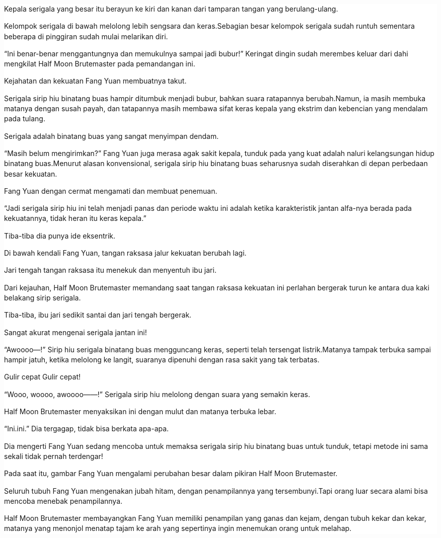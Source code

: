 Kepala serigala yang besar itu berayun ke kiri dan kanan dari tamparan tangan yang berulang-ulang.

Kelompok serigala di bawah melolong lebih sengsara dan keras.Sebagian besar kelompok serigala sudah runtuh sementara beberapa di pinggiran sudah mulai melarikan diri.

“Ini benar-benar menggantungnya dan memukulnya sampai jadi bubur!” Keringat dingin sudah merembes keluar dari dahi mengkilat Half Moon Brutemaster pada pemandangan ini.

Kejahatan dan kekuatan Fang Yuan membuatnya takut.

Serigala sirip hiu binatang buas hampir ditumbuk menjadi bubur, bahkan suara ratapannya berubah.Namun, ia masih membuka matanya dengan susah payah, dan tatapannya masih membawa sifat keras kepala yang ekstrim dan kebencian yang mendalam pada tulang.

Serigala adalah binatang buas yang sangat menyimpan dendam.

“Masih belum mengirimkan?” Fang Yuan juga merasa agak sakit kepala, tunduk pada yang kuat adalah naluri kelangsungan hidup binatang buas.Menurut alasan konvensional, serigala sirip hiu binatang buas seharusnya sudah diserahkan di depan perbedaan besar kekuatan.

Fang Yuan dengan cermat mengamati dan membuat penemuan.

“Jadi serigala sirip hiu ini telah menjadi panas dan periode waktu ini adalah ketika karakteristik jantan alfa-nya berada pada kekuatannya, tidak heran itu keras kepala.”

Tiba-tiba dia punya ide eksentrik.

Di bawah kendali Fang Yuan, tangan raksasa jalur kekuatan berubah lagi.

Jari tengah tangan raksasa itu menekuk dan menyentuh ibu jari.

Dari kejauhan, Half Moon Brutemaster memandang saat tangan raksasa kekuatan ini perlahan bergerak turun ke antara dua kaki belakang sirip serigala.

Tiba-tiba, ibu jari sedikit santai dan jari tengah bergerak.

Sangat akurat mengenai serigala jantan ini!

“Awoooo—!” Sirip hiu serigala binatang buas mengguncang keras, seperti telah tersengat listrik.Matanya tampak terbuka sampai hampir jatuh, ketika melolong ke langit, suaranya dipenuhi dengan rasa sakit yang tak terbatas.

Gulir cepat Gulir cepat!

“Wooo, woooo, awoooo——!” Serigala sirip hiu melolong dengan suara yang semakin keras.

Half Moon Brutemaster menyaksikan ini dengan mulut dan matanya terbuka lebar.

“Ini.ini.” Dia tergagap, tidak bisa berkata apa-apa.

Dia mengerti Fang Yuan sedang mencoba untuk memaksa serigala sirip hiu binatang buas untuk tunduk, tetapi metode ini sama sekali tidak pernah terdengar!

Pada saat itu, gambar Fang Yuan mengalami perubahan besar dalam pikiran Half Moon Brutemaster.

Seluruh tubuh Fang Yuan mengenakan jubah hitam, dengan penampilannya yang tersembunyi.Tapi orang luar secara alami bisa mencoba menebak penampilannya.

Half Moon Brutemaster membayangkan Fang Yuan memiliki penampilan yang ganas dan kejam, dengan tubuh kekar dan kekar, matanya yang menonjol menatap tajam ke arah yang sepertinya ingin menemukan orang untuk melahap.
